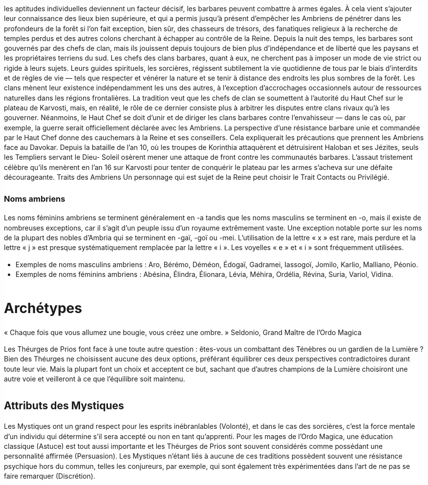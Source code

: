 les aptitudes individuelles deviennent un facteur décisif, les barbares peuvent combattre à armes égales. À cela vient s’ajouter leur connaissance des lieux bien supérieure, et qui a permis jusqu’à présent d’empêcher les Ambriens de pénétrer dans les profondeurs de la forêt si l’on fait exception, bien sûr, des chasseurs de trésors, des fanatiques religieux à la recherche de temples perdus et des autres colons cherchant à échapper au contrôle de la Reine.
Depuis la nuit des temps, les barbares sont gouvernés par des chefs de clan, mais ils jouissent depuis toujours de bien plus d’indépendance et de liberté que les paysans et les propriétaires terriens du sud. Les chefs des clans barbares, quant à eux, ne cherchent pas à imposer un mode de vie strict ou rigide à leurs sujets. Leurs guides spirituels, les sorcières, régissent subtilement la vie quotidienne de tous par le biais d’interdits et de règles de vie — tels que respecter et vénérer la nature et se tenir à distance des endroits les plus sombres de la forêt. 
Les clans mènent leur existence indépendamment les uns des autres, à l’exception d’accrochages occasionnels autour de ressources naturelles dans les régions frontalières. La tradition veut que les chefs de clan se soumettent à l’autorité du Haut Chef sur le plateau de Karvosti, mais, en réalité, le rôle de ce dernier consiste plus à arbitrer les disputes entre clans rivaux qu’à les gouverner. Néanmoins, le Haut Chef se doit d’unir et de diriger les clans barbares contre l’envahisseur — dans le cas où, par exemple, la guerre serait officiellement déclarée avec les Ambriens.
La perspective d’une résistance barbare unie et commandée par le Haut Chef donne des cauchemars à la Reine et ses conseillers. Cela expliquerait les précautions que prennent les Ambriens face au Davokar. Depuis la bataille de l’an 10, où les troupes de Korinthia attaquèrent et détruisirent Haloban et ses Jézites, seuls les Templiers servant le Dieu-
Soleil osèrent mener une attaque de front contre les communautés barbares. L’assaut tristement célèbre qu’ils menèrent en l’an 16 sur Karvosti pour tenter de conquérir le plateau par les armes s’acheva sur une défaite décourageante.
Traits des Ambriens Un personnage qui est sujet de la Reine peut choisir le Trait Contacts ou Privilégié.

### Noms ambriens
Les noms féminins ambriens se terminent généralement en -a tandis que les noms 
masculins se terminent en -o, mais il existe de nombreuses exceptions, car  il s’agit d’un peuple issu d’un royaume extrêmement vaste. Une exception notable porte sur les noms de la plupart des nobles d’Ambria qui se terminent en -gaï, -goï ou -mei. L’utilisation de la lettre « x » est rare, mais perdure et la lettre « j » est presque systématiquement remplacée par la lettre « i ». Les voyelles « e » et « i » sont fréquemment utilisées.
- Exemples de noms masculins ambriens :
Aro, Bérémo, Déméon, Édogaï, Gadramei, Iassogoï, Jomilo, Karlio, Malliano, Péonio.
- Exemples de noms féminins ambriens :
Abésina, Élindra, Élionara, Lévia, Méhira, Ordélia, Révina, Suria, Variol, Vidina.
# Archétypes
« Chaque fois que vous allumez une bougie, vous créez une ombre. »
Seldonio, Grand Maître de l’Ordo Magica

Les Théurges de Prios font face à une toute autre question : êtes-vous un combattant des Ténèbres ou un gardien de la Lumière ? Bien des Théurges ne choisissent aucune des deux options, préférant équilibrer ces deux perspectives contradictoires durant toute leur vie. Mais la plupart font un choix et acceptent ce but, sachant que d’autres champions de la Lumière choisiront une autre voie et veilleront à ce que l’équilibre soit maintenu.

## Attributs des Mystiques
Les Mystiques ont un grand respect pour les esprits inébranlables (Volonté), et dans le cas des sorcières, c’est la force mentale d’un individu qui détermine s’il sera accepté ou non en tant qu’apprenti. Pour les mages de l’Ordo Magica, une éducation classique (Astuce) est tout aussi importante et les Théurges de Prios sont souvent considérés comme possédant une personnalité affirmée (Persuasion). Les Mystiques n’étant liés à aucune de ces traditions possèdent souvent une résistance psychique hors du commun, telles les conjureurs, par exemple, qui sont également très expérimentées dans l’art de ne pas se faire remarquer (Discrétion).
